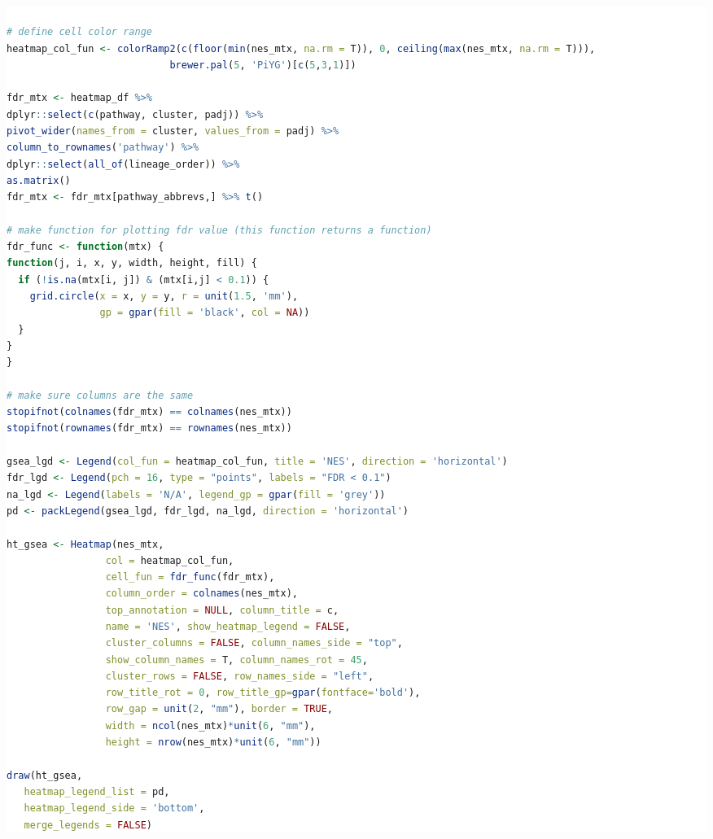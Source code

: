 ``` r

# define cell color range
heatmap_col_fun <- colorRamp2(c(floor(min(nes_mtx, na.rm = T)), 0, ceiling(max(nes_mtx, na.rm = T))),
                            brewer.pal(5, 'PiYG')[c(5,3,1)])

fdr_mtx <- heatmap_df %>%
dplyr::select(c(pathway, cluster, padj)) %>%
pivot_wider(names_from = cluster, values_from = padj) %>%
column_to_rownames('pathway') %>%
dplyr::select(all_of(lineage_order)) %>%
as.matrix()
fdr_mtx <- fdr_mtx[pathway_abbrevs,] %>% t()

# make function for plotting fdr value (this function returns a function)
fdr_func <- function(mtx) {
function(j, i, x, y, width, height, fill) {
  if (!is.na(mtx[i, j]) & (mtx[i,j] < 0.1)) {
    grid.circle(x = x, y = y, r = unit(1.5, 'mm'),
                gp = gpar(fill = 'black', col = NA))
  }
}
}

# make sure columns are the same
stopifnot(colnames(fdr_mtx) == colnames(nes_mtx))
stopifnot(rownames(fdr_mtx) == rownames(nes_mtx))

gsea_lgd <- Legend(col_fun = heatmap_col_fun, title = 'NES', direction = 'horizontal')
fdr_lgd <- Legend(pch = 16, type = "points", labels = "FDR < 0.1")
na_lgd <- Legend(labels = 'N/A', legend_gp = gpar(fill = 'grey'))
pd <- packLegend(gsea_lgd, fdr_lgd, na_lgd, direction = 'horizontal')

ht_gsea <- Heatmap(nes_mtx,
                 col = heatmap_col_fun,
                 cell_fun = fdr_func(fdr_mtx),
                 column_order = colnames(nes_mtx),
                 top_annotation = NULL, column_title = c,
                 name = 'NES', show_heatmap_legend = FALSE,
                 cluster_columns = FALSE, column_names_side = "top",
                 show_column_names = T, column_names_rot = 45,
                 cluster_rows = FALSE, row_names_side = "left",
                 row_title_rot = 0, row_title_gp=gpar(fontface='bold'),
                 row_gap = unit(2, "mm"), border = TRUE,
                 width = ncol(nes_mtx)*unit(6, "mm"),
                 height = nrow(nes_mtx)*unit(6, "mm"))

draw(ht_gsea,
   heatmap_legend_list = pd,
   heatmap_legend_side = 'bottom',
   merge_legends = FALSE)
```
